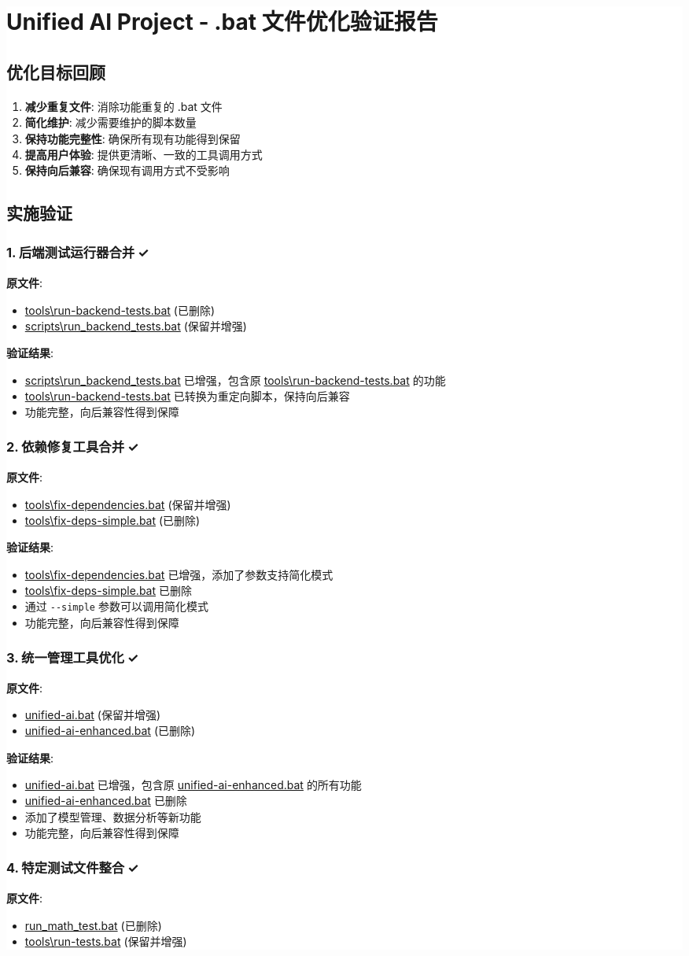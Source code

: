 # Unified AI Project - .bat 文件优化验证报告

## 优化目标回顾

1. **减少重复文件**: 消除功能重复的 .bat 文件
2. **简化维护**: 减少需要维护的脚本数量
3. **保持功能完整性**: 确保所有现有功能得到保留
4. **提高用户体验**: 提供更清晰、一致的工具调用方式
5. **保持向后兼容**: 确保现有调用方式不受影响

## 实施验证

### 1. 后端测试运行器合并 ✓

**原文件**:
- [tools\run-backend-tests.bat](../../../../..) (已删除)
- [scripts\run_backend_tests.bat](../../../../..) (保留并增强)

**验证结果**: 
- [scripts\run_backend_tests.bat](../../../../..) 已增强，包含原 [tools\run-backend-tests.bat](../../../../..) 的功能
- [tools\run-backend-tests.bat](../../../../..) 已转换为重定向脚本，保持向后兼容
- 功能完整，向后兼容性得到保障

### 2. 依赖修复工具合并 ✓

**原文件**:
- [tools\fix-dependencies.bat](../../../../..) (保留并增强)
- [tools\fix-deps-simple.bat](../../../../..) (已删除)

**验证结果**:
- [tools\fix-dependencies.bat](../../../../..) 已增强，添加了参数支持简化模式
- [tools\fix-deps-simple.bat](../../../../..) 已删除
- 通过 `--simple` 参数可以调用简化模式
- 功能完整，向后兼容性得到保障

### 3. 统一管理工具优化 ✓

**原文件**:
- [unified-ai.bat](../../../../..) (保留并增强)
- [unified-ai-enhanced.bat](../../../../..) (已删除)

**验证结果**:
- [unified-ai.bat](../../../../..) 已增强，包含原 [unified-ai-enhanced.bat](../../../../..) 的所有功能
- [unified-ai-enhanced.bat](../../../../..) 已删除
- 添加了模型管理、数据分析等新功能
- 功能完整，向后兼容性得到保障

### 4. 特定测试文件整合 ✓

**原文件**:
- [run_math_test.bat](../../../../..) (已删除)
- [tools\run-tests.bat](../../../../..) (保留并增强)
